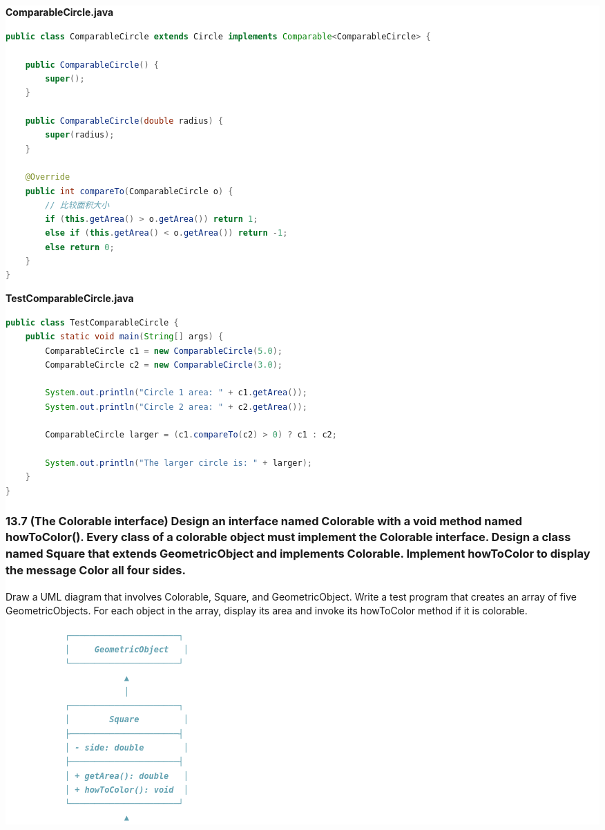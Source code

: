 **ComparableCircle.java**

```java
public class ComparableCircle extends Circle implements Comparable<ComparableCircle> {

    public ComparableCircle() {
        super();
    }

    public ComparableCircle(double radius) {
        super(radius);
    }

    @Override
    public int compareTo(ComparableCircle o) {
        // 比较面积大小
        if (this.getArea() > o.getArea()) return 1;
        else if (this.getArea() < o.getArea()) return -1;
        else return 0;
    }
}
```

**TestComparableCircle.java**

```java
public class TestComparableCircle {
    public static void main(String[] args) {
        ComparableCircle c1 = new ComparableCircle(5.0);
        ComparableCircle c2 = new ComparableCircle(3.0);

        System.out.println("Circle 1 area: " + c1.getArea());
        System.out.println("Circle 2 area: " + c2.getArea());

        ComparableCircle larger = (c1.compareTo(c2) > 0) ? c1 : c2;

        System.out.println("The larger circle is: " + larger);
    }
}
```

### 13.7 (The Colorable interface) Design an interface named Colorable with a void method named howToColor(). Every class of a colorable object must implement the Colorable interface. Design a class named Square that extends GeometricObject and implements Colorable. Implement howToColor to display the message Color all four sides. 

Draw a UML diagram that involves Colorable, Square, and GeometricObject. Write a test program that creates an array of five GeometricObjects. For each object in the array, display its area and invoke its howToColor method if it is colorable.

```markdown
            ┌──────────────────────┐
            │     GeometricObject   │
            └──────────────────────┘
                        ▲
                        │
            ┌──────────────────────┐
            │        Square         │
            ├──────────────────────┤
            │ - side: double        │
            ├──────────────────────┤
            │ + getArea(): double   │
            │ + howToColor(): void  │
            └──────────────────────┘
                        ▲
```